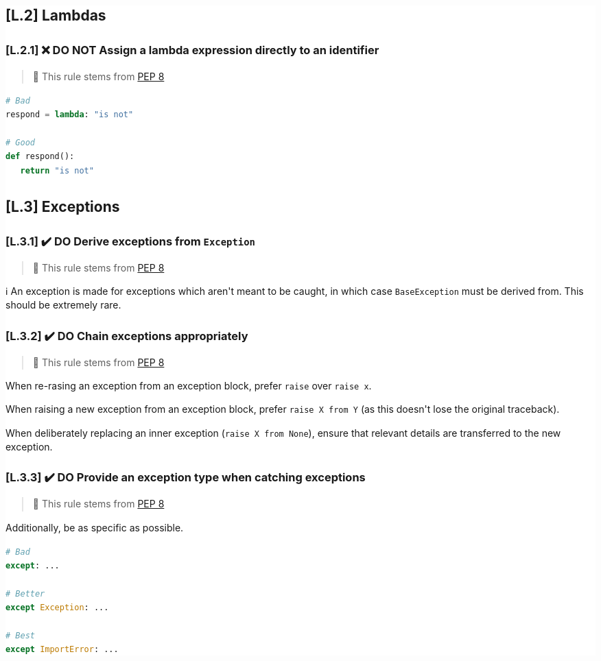 ## [L.2] Lambdas

### [L.2.1] ❌ **DO NOT** Assign a lambda expression directly to an identifier

> 🐍 This rule stems from [PEP 8](https://www.python.org/dev/peps/pep-0008)

```python
# Bad
respond = lambda: "is not"

# Good
def respond():
   return "is not"
```

## [L.3] Exceptions

### [L.3.1] ✔️ **DO** Derive exceptions from `Exception`

> 🐍 This rule stems from [PEP 8](https://www.python.org/dev/peps/pep-0008)

ℹ️ An exception is made for exceptions which aren't meant to be caught, in which case `BaseException` must be derived from. This should be extremely rare.

### [L.3.2] ✔️ **DO** Chain exceptions appropriately

> 🐍 This rule stems from [PEP 8](https://www.python.org/dev/peps/pep-0008)

When re-rasing an exception from an exception block, prefer `raise` over `raise x`.

When raising a new exception from an exception block, prefer `raise X from Y` (as this doesn't lose the original traceback).

When deliberately replacing an inner exception (`raise X from None`), ensure that relevant details are transferred to the new exception.

### [L.3.3] ✔️ **DO** Provide an exception type when catching exceptions

> 🐍 This rule stems from [PEP 8](https://www.python.org/dev/peps/pep-0008)

Additionally, be as specific as possible.

```python
# Bad
except: ...

# Better
except Exception: ...

# Best
except ImportError: ...
```
